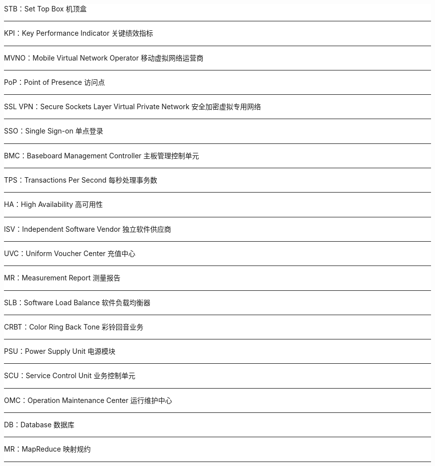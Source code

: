 STB：Set Top Box    机顶盒

---
KPI：Key Performance    Indicator    关键绩效指标

---
MVNO：Mobile Virtual Network Operator    移动虚拟网络运营商

---
PoP：Point of Presence    访问点

---
SSL VPN：Secure Sockets Layer Virtual Private Network    安全加密虚拟专用网络

---
SSO：Single Sign-on    单点登录

---
BMC：Baseboard Management Controller    主板管理控制单元

---
TPS：Transactions Per Second    每秒处理事务数

---
HA：High Availability    高可用性

---
ISV：Independent Software Vendor    独立软件供应商

---
UVC：Uniform Voucher Center    充值中心

---
MR：Measurement Report    测量报告

---
SLB：Software Load Balance    软件负载均衡器

---
CRBT：Color Ring Back Tone    彩铃回音业务

---
PSU：Power Supply Unit    电源模块

---
SCU：Service Control Unit    业务控制单元

---
OMC：Operation Maintenance Center    运行维护中心

---
DB：Database    数据库

---
MR：MapReduce    映射规约

---